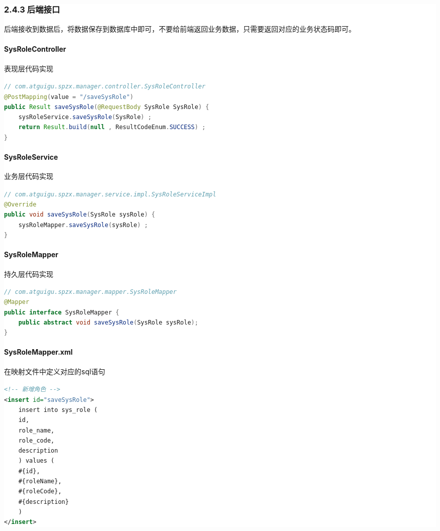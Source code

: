 

### 2.4.3 后端接口

后端接收到数据后，将数据保存到数据库中即可，不要给前端返回业务数据，只需要返回对应的业务状态码即可。

#### SysRoleController

表现层代码实现

```java
// com.atguigu.spzx.manager.controller.SysRoleController
@PostMapping(value = "/saveSysRole")
public Result saveSysRole(@RequestBody SysRole SysRole) {
    sysRoleService.saveSysRole(SysRole) ;
    return Result.build(null , ResultCodeEnum.SUCCESS) ;
}
```



#### SysRoleService

业务层代码实现

```java
// com.atguigu.spzx.manager.service.impl.SysRoleServiceImpl
@Override
public void saveSysRole(SysRole sysRole) {
    sysRoleMapper.saveSysRole(sysRole) ;
}
```



#### SysRoleMapper

持久层代码实现

```java
// com.atguigu.spzx.manager.mapper.SysRoleMapper
@Mapper
public interface SysRoleMapper {
    public abstract void saveSysRole(SysRole sysRole);
}
```



#### SysRoleMapper.xml

在映射文件中定义对应的sql语句

```xml
<!-- 新增角色 -->
<insert id="saveSysRole">
    insert into sys_role (
    id,
    role_name,
    role_code,
    description
    ) values (
    #{id},
    #{roleName},
    #{roleCode},
    #{description}
    )
</insert>
```
